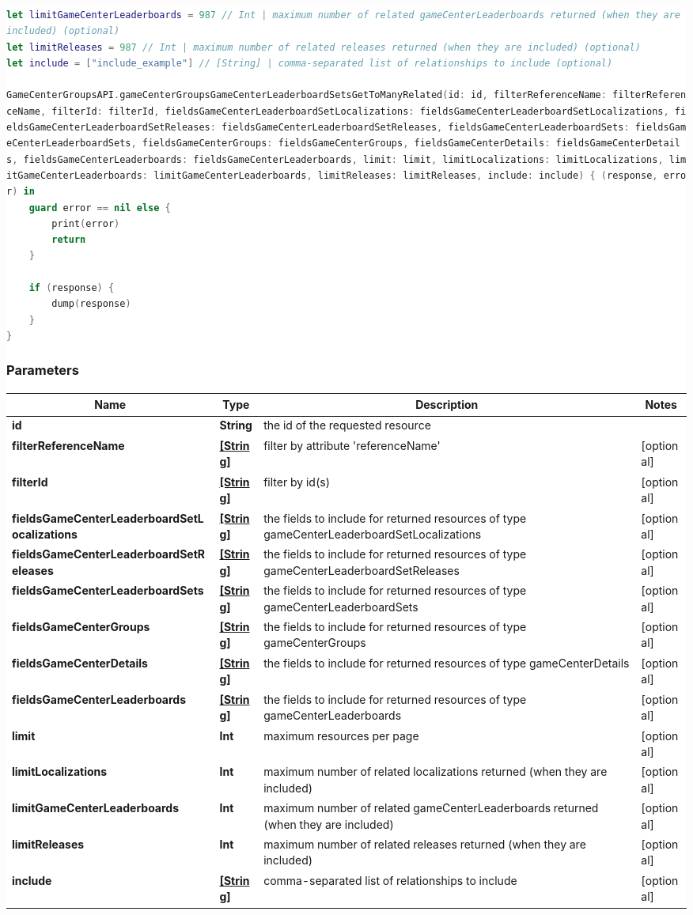 ```swift
let limitGameCenterLeaderboards = 987 // Int | maximum number of related gameCenterLeaderboards returned (when they are included) (optional)
let limitReleases = 987 // Int | maximum number of related releases returned (when they are included) (optional)
let include = ["include_example"] // [String] | comma-separated list of relationships to include (optional)

GameCenterGroupsAPI.gameCenterGroupsGameCenterLeaderboardSetsGetToManyRelated(id: id, filterReferenceName: filterReferenceName, filterId: filterId, fieldsGameCenterLeaderboardSetLocalizations: fieldsGameCenterLeaderboardSetLocalizations, fieldsGameCenterLeaderboardSetReleases: fieldsGameCenterLeaderboardSetReleases, fieldsGameCenterLeaderboardSets: fieldsGameCenterLeaderboardSets, fieldsGameCenterGroups: fieldsGameCenterGroups, fieldsGameCenterDetails: fieldsGameCenterDetails, fieldsGameCenterLeaderboards: fieldsGameCenterLeaderboards, limit: limit, limitLocalizations: limitLocalizations, limitGameCenterLeaderboards: limitGameCenterLeaderboards, limitReleases: limitReleases, include: include) { (response, error) in
    guard error == nil else {
        print(error)
        return
    }

    if (response) {
        dump(response)
    }
}
```

### Parameters

Name | Type | Description  | Notes
------------- | ------------- | ------------- | -------------
 **id** | **String** | the id of the requested resource | 
 **filterReferenceName** | [**[String]**](String.md) | filter by attribute &#39;referenceName&#39; | [optional] 
 **filterId** | [**[String]**](String.md) | filter by id(s) | [optional] 
 **fieldsGameCenterLeaderboardSetLocalizations** | [**[String]**](String.md) | the fields to include for returned resources of type gameCenterLeaderboardSetLocalizations | [optional] 
 **fieldsGameCenterLeaderboardSetReleases** | [**[String]**](String.md) | the fields to include for returned resources of type gameCenterLeaderboardSetReleases | [optional] 
 **fieldsGameCenterLeaderboardSets** | [**[String]**](String.md) | the fields to include for returned resources of type gameCenterLeaderboardSets | [optional] 
 **fieldsGameCenterGroups** | [**[String]**](String.md) | the fields to include for returned resources of type gameCenterGroups | [optional] 
 **fieldsGameCenterDetails** | [**[String]**](String.md) | the fields to include for returned resources of type gameCenterDetails | [optional] 
 **fieldsGameCenterLeaderboards** | [**[String]**](String.md) | the fields to include for returned resources of type gameCenterLeaderboards | [optional] 
 **limit** | **Int** | maximum resources per page | [optional] 
 **limitLocalizations** | **Int** | maximum number of related localizations returned (when they are included) | [optional] 
 **limitGameCenterLeaderboards** | **Int** | maximum number of related gameCenterLeaderboards returned (when they are included) | [optional] 
 **limitReleases** | **Int** | maximum number of related releases returned (when they are included) | [optional] 
 **include** | [**[String]**](String.md) | comma-separated list of relationships to include | [optional] 
